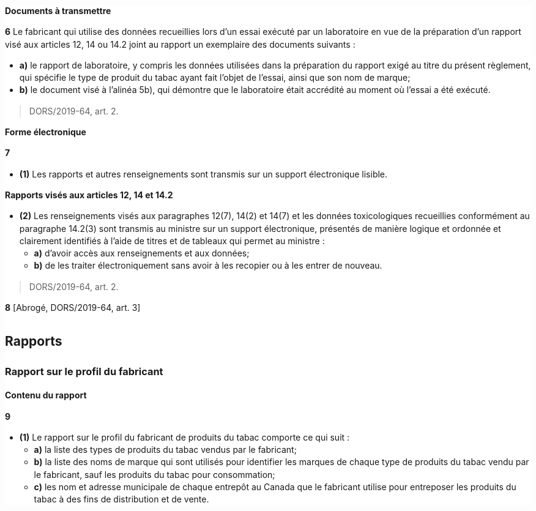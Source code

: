 



**Documents à transmettre**

**6** Le fabricant qui utilise des données recueillies lors d’un essai exécuté par un laboratoire en vue de la préparation d’un rapport visé aux articles 12, 14 ou 14.2 joint au rapport un exemplaire des documents suivants :
- **a)** le rapport de laboratoire, y compris les données utilisées dans la préparation du rapport exigé au titre du présent règlement, qui spécifie le type de produit du tabac ayant fait l’objet de l’essai, ainsi que son nom de marque;
- **b)** le document visé à l’alinéa 5b), qui démontre que le laboratoire était accrédité au moment où l’essai a été exécuté.
> DORS/2019-64, art. 2.





**Forme électronique**

**7** 

- **(1)** Les rapports et autres renseignements sont transmis sur un support électronique lisible.

**Rapports visés aux articles 12, 14 et 14.2**

- **(2)** Les renseignements visés aux paragraphes 12(7), 14(2) et 14(7) et les données toxicologiques recueillies conformément au paragraphe 14.2(3) sont transmis au ministre sur un support électronique, présentés de manière logique et ordonnée et clairement identifiés à l’aide de titres et de tableaux qui permet au ministre :
	- **a)** d’avoir accès aux renseignements et aux données;
	- **b)** de les traiter électroniquement sans avoir à les recopier ou à les entrer de nouveau.
> DORS/2019-64, art. 2.




**8** [Abrogé, DORS/2019-64, art. 3]




## Rapports



### Rapport sur le profil du fabricant



**Contenu du rapport**

**9** 

- **(1)** Le rapport sur le profil du fabricant de produits du tabac comporte ce qui suit :
	- **a)** la liste des types de produits du tabac vendus par le fabricant;
	- **b)** la liste des noms de marque qui sont utilisés pour identifier les marques de chaque type de produits du tabac vendu par le fabricant, sauf les produits du tabac pour consommation;
	- **c)** les nom et adresse municipale de chaque entrepôt au Canada que le fabricant utilise pour entreposer les produits du tabac à des fins de distribution et de vente.
